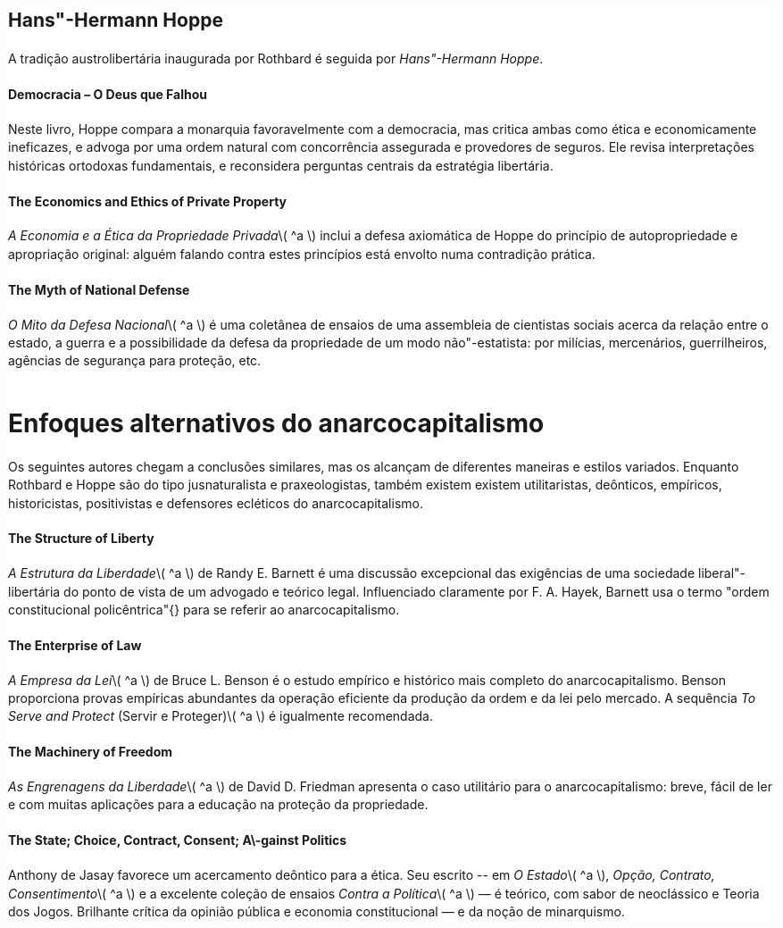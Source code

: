 ## Hans"-Hermann Hoppe
A tradição austrolibertária inaugurada por Rothbard é seguida por _Hans"-Hermann Hoppe_.

#### Democracia – O Deus que Falhou

Neste livro, Hoppe compara a monarquia favoravelmente com a democracia, mas critica ambas como ética e economicamente ineficazes, e advoga por uma ordem natural com concorrência assegurada e provedores de seguros. Ele revisa interpretações históricas ortodoxas fundamentais, e reconsidera perguntas centrais da estratégia libertária.

#### The Economics and Ethics of Private Property
_A Economia e a Ética da Propriedade Privada_\\\( ^a \\\) inclui a defesa axiomática de Hoppe do princípio de autopropriedade e apropriação original: alguém falando contra estes princípios está envolto numa contradição prática.

#### The Myth of National Defense
_O Mito da Defesa Nacional_\\\( ^a \\\) é uma coletânea de ensaios de uma assembleia de cientistas sociais acerca da relação entre o estado, a guerra e a possibilidade da defesa da propriedade de um modo não"-estatista: por milícias, mercenários, guerrilheiros, agências de segurança para proteção, etc.

# Enfoques alternativos do anarcocapitalismo

Os seguintes autores chegam a conclusões similares, mas os alcançam de diferentes maneiras e estilos variados. Enquanto Rothbard e Hoppe são do tipo jusnaturalista e praxeologistas, também existem existem utilitaristas, deônticos, empíricos, historicistas, positivistas e defensores ecléticos do anarcocapitalismo.

#### The Structure of Liberty
_A Estrutura da Liberdade_\\\( ^a \\\) de Randy E. Barnett é uma discussão excepcional das exigências de uma sociedade liberal"-libertária do ponto de vista de um advogado e teórico legal. Influenciado claramente por F. A. Hayek, Barnett usa o termo "ordem constitucional policêntrica"{} para se referir ao anarcocapitalismo.

#### The Enterprise of Law
_A Empresa da Lei_\\\( ^a \\\) de Bruce L. Benson é o estudo empírico e histórico mais completo do anarcocapitalismo. Benson proporciona provas empíricas abundantes da operação eficiente da produção da ordem e da lei pelo mercado. A sequência _To Serve and Protect_ (Servir e Proteger)\\\( ^a \\\) é igualmente recomendada.

#### The Machinery of Freedom
_As Engrenagens da Liberdade_\\\( ^a \\\) de David D. Friedman apresenta o caso utilitário para o anarcocapitalismo: breve, fácil de ler e com muitas aplicações para a educação na proteção da propriedade.

#### The State; Choice, Contract, Consent; A\\-gainst Politics
Anthony de Jasay favorece um acercamento deôntico para a ética. Seu escrito -- em  _O Estado_\\\( ^a \\\), _Opção, Contrato, Consentimento_\\\( ^a \\\) e a excelente coleção de ensaios _Contra a Política_\\\( ^a \\\) — é teórico, com sabor de neoclássico e Teoria dos Jogos. Brilhante crítica da opinião pública e economia constitucional — e da noção de minarquismo.

